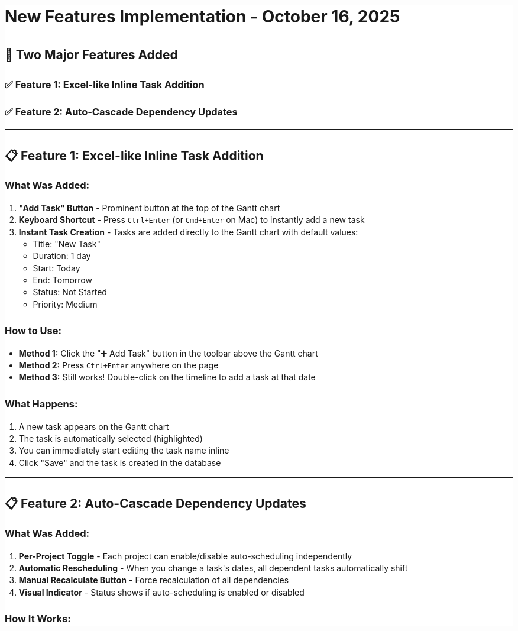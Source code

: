 # New Features Implementation - October 16, 2025

## 🎉 Two Major Features Added

### ✅ Feature 1: Excel-like Inline Task Addition
### ✅ Feature 2: Auto-Cascade Dependency Updates

---

## 📋 Feature 1: Excel-like Inline Task Addition

### What Was Added:
1. **"Add Task" Button** - Prominent button at the top of the Gantt chart
2. **Keyboard Shortcut** - Press `Ctrl+Enter` (or `Cmd+Enter` on Mac) to instantly add a new task
3. **Instant Task Creation** - Tasks are added directly to the Gantt chart with default values:
   - Title: "New Task"
   - Duration: 1 day
   - Start: Today
   - End: Tomorrow
   - Status: Not Started
   - Priority: Medium

### How to Use:
- **Method 1:** Click the "➕ Add Task" button in the toolbar above the Gantt chart
- **Method 2:** Press `Ctrl+Enter` anywhere on the page
- **Method 3:** Still works! Double-click on the timeline to add a task at that date

### What Happens:
1. A new task appears on the Gantt chart
2. The task is automatically selected (highlighted)
3. You can immediately start editing the task name inline
4. Click "Save" and the task is created in the database

---

## 📋 Feature 2: Auto-Cascade Dependency Updates

### What Was Added:
1. **Per-Project Toggle** - Each project can enable/disable auto-scheduling independently
2. **Automatic Rescheduling** - When you change a task's dates, all dependent tasks automatically shift
3. **Manual Recalculate Button** - Force recalculation of all dependencies
4. **Visual Indicator** - Status shows if auto-scheduling is enabled or disabled

### How It Works:

